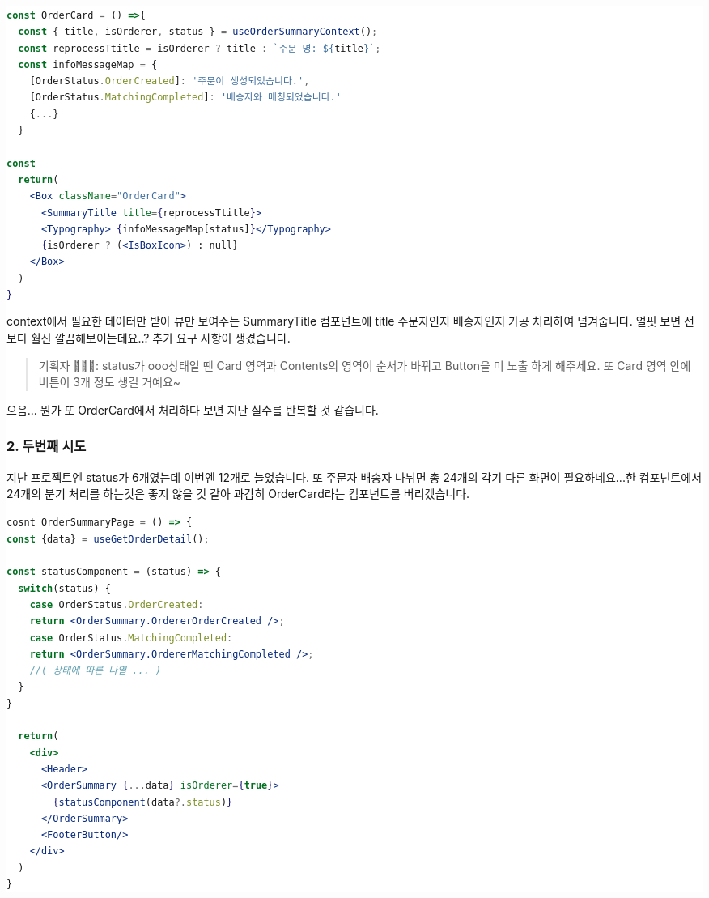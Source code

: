 ```jsx
const OrderCard = () =>{
  const { title, isOrderer, status } = useOrderSummaryContext();
  const reprocessTtitle = isOrderer ? title : `주문 명: ${title}`;
  const infoMessageMap = {
    [OrderStatus.OrderCreated]: '주문이 생성되었습니다.',
    [OrderStatus.MatchingCompleted]: '배송자와 매칭되었습니다.'
    {...}
  }

const
  return(
    <Box className="OrderCard">
      <SummaryTitle title={reprocessTtitle}>
      <Typography> {infoMessageMap[status]}</Typography>
      {isOrderer ? (<IsBoxIcon>) : null}
    </Box>
  )
}

```

context에서 필요한 데이터만 받아 뷰만 보여주는 SummaryTitle 컴포넌트에 title 주문자인지 배송자인지 가공 처리하여 넘겨줍니다. 얼핏 보면 전보다 훨신 깔끔해보이는데요..? 추가 요구 사항이 생겼습니다.

> 기획자 🙋🏻‍♀️: status가 ooo상태일 땐 Card 영역과 Contents의 영역이 순서가 바뀌고 Button을 미 노출 하게 해주세요. 또 Card 영역 안에 버튼이 3개 정도 생길 거예요~

으음... 뭔가 또 OrderCard에서 처리하다 보면 지난 실수를 반복할 것 같습니다.

### 2. 두번째 시도

지난 프로젝트엔 status가 6개였는데 이번엔 12개로 늘었습니다. 또 주문자 배송자 나뉘면 총 24개의 각기 다른 화면이 필요하네요...한 컴포넌트에서 24개의 분기 처리를 하는것은 좋지 않을 것 같아 과감히 OrderCard라는 컴포넌트를 버리겠습니다.

```jsx
cosnt OrderSummaryPage = () => {
const {data} = useGetOrderDetail();

const statusComponent = (status) => {
  switch(status) {
    case OrderStatus.OrderCreated:
    return <OrderSummary.OrdererOrderCreated />;
    case OrderStatus.MatchingCompleted:
    return <OrderSummary.OrdererMatchingCompleted />;
    //( 상태에 따른 나열 ... )
  }
}

  return(
    <div>
      <Header>
      <OrderSummary {...data} isOrderer={true}>
        {statusComponent(data?.status)}
      </OrderSummary>
      <FooterButton/>
    </div>
  )
}
```
